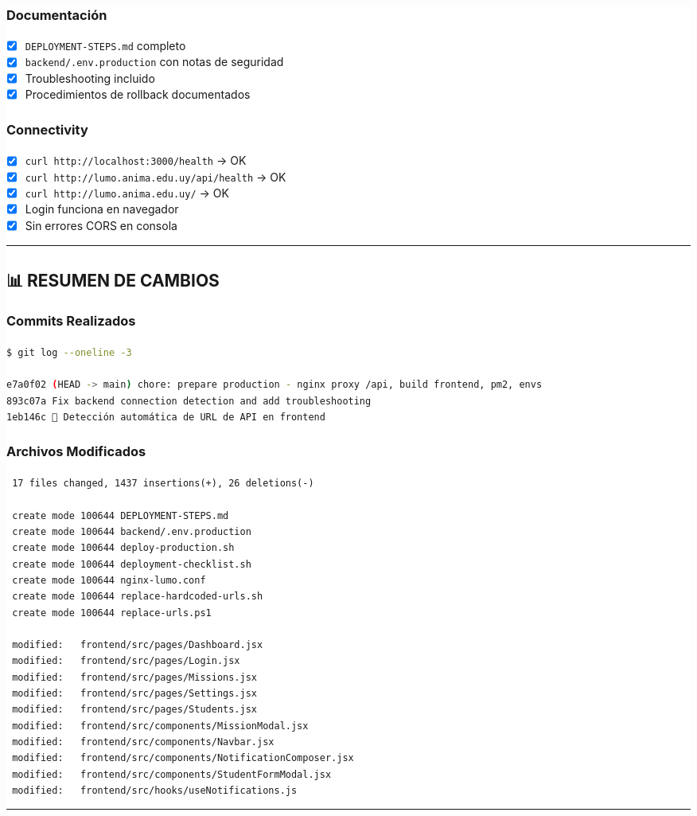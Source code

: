 ### Documentación
- [x] `DEPLOYMENT-STEPS.md` completo
- [x] `backend/.env.production` con notas de seguridad
- [x] Troubleshooting incluido
- [x] Procedimientos de rollback documentados

### Connectivity
- [x] `curl http://localhost:3000/health` → OK
- [x] `curl http://lumo.anima.edu.uy/api/health` → OK
- [x] `curl http://lumo.anima.edu.uy/` → OK
- [x] Login funciona en navegador
- [x] Sin errores CORS en consola

---

## 📊 RESUMEN DE CAMBIOS

### Commits Realizados

```bash
$ git log --oneline -3

e7a0f02 (HEAD -> main) chore: prepare production - nginx proxy /api, build frontend, pm2, envs
893c07a Fix backend connection detection and add troubleshooting
1eb146c 🎯 Detección automática de URL de API en frontend
```

### Archivos Modificados

```
 17 files changed, 1437 insertions(+), 26 deletions(-)
 
 create mode 100644 DEPLOYMENT-STEPS.md
 create mode 100644 backend/.env.production
 create mode 100644 deploy-production.sh
 create mode 100644 deployment-checklist.sh
 create mode 100644 nginx-lumo.conf
 create mode 100644 replace-hardcoded-urls.sh
 create mode 100644 replace-urls.ps1
 
 modified:   frontend/src/pages/Dashboard.jsx
 modified:   frontend/src/pages/Login.jsx
 modified:   frontend/src/pages/Missions.jsx
 modified:   frontend/src/pages/Settings.jsx
 modified:   frontend/src/pages/Students.jsx
 modified:   frontend/src/components/MissionModal.jsx
 modified:   frontend/src/components/Navbar.jsx
 modified:   frontend/src/components/NotificationComposer.jsx
 modified:   frontend/src/components/StudentFormModal.jsx
 modified:   frontend/src/hooks/useNotifications.js
```

---